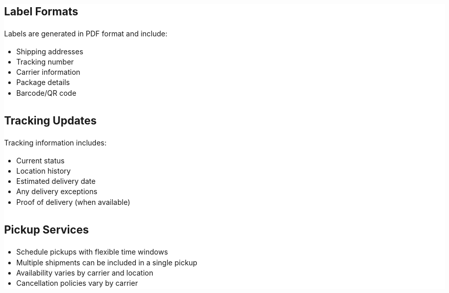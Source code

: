## Label Formats

Labels are generated in PDF format and include:
- Shipping addresses
- Tracking number
- Carrier information
- Package details
- Barcode/QR code

## Tracking Updates

Tracking information includes:
- Current status
- Location history
- Estimated delivery date
- Any delivery exceptions
- Proof of delivery (when available)

## Pickup Services

- Schedule pickups with flexible time windows
- Multiple shipments can be included in a single pickup
- Availability varies by carrier and location
- Cancellation policies vary by carrier
